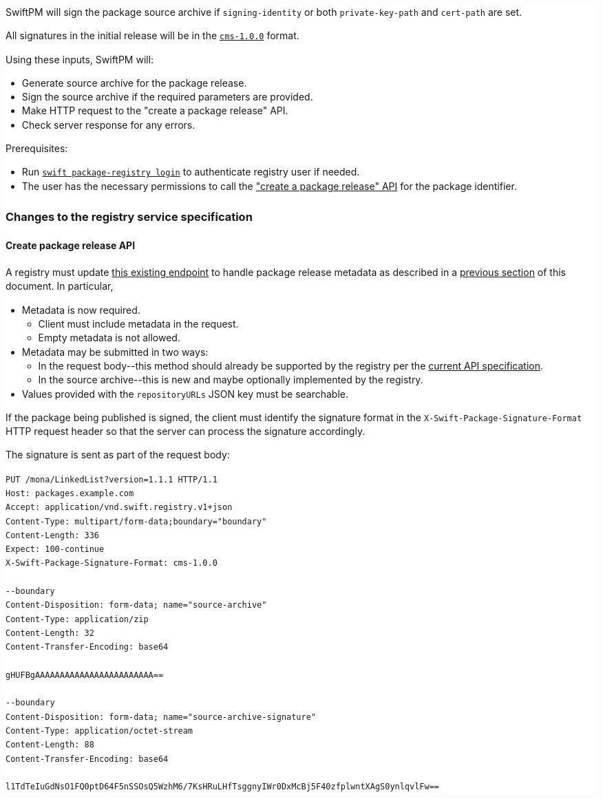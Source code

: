 SwiftPM will sign the package source archive if `signing-identity` 
or both `private-key-path` and `cert-path` are set.
  
All signatures in the initial release will be in the [`cms-1.0.0`](#package-signature-format-cms-100) format.

Using these inputs, SwiftPM will:
  - Generate source archive for the package release.
  - Sign the source archive if the required parameters are provided.
  - Make HTTP request to the "create a package release" API.
  - Check server response for any errors.

Prerequisites:
- Run [`swift package-registry login`](https://github.com/apple/swift-evolution/blob/main/proposals/0378-package-registry-auth.md#new-login-subcommand) to authenticate registry user if needed. 
- The user has the necessary permissions to call the ["create a package release" API](https://github.com/apple/swift-package-manager/blob/main/Documentation/Registry.md#endpoint-6) for the package identifier.

### Changes to the registry service specification

#### Create package release API

A registry must update [this existing endpoint](https://github.com/apple/swift-package-manager/blob/main/Documentation/Registry.md#endpoint-6) to handle package release 
metadata as described in a [previous section](#package-release-metadata) of this document. In particular,
  - Metadata is now required.
    - Client must include metadata in the request.
    - Empty metadata is not allowed.
  - Metadata may be submitted in two ways:
    - In the request body--this method should already be supported by the registry per the [current API specification](https://github.com/apple/swift-package-manager/blob/main/Documentation/Registry.md#46-create-a-package-release).
    - In the source archive--this is new and maybe optionally implemented by the registry.
  - Values provided with the `repositoryURLs` JSON key must be searchable.
  
If the package being published is signed, the client must identify the signature format
in the `X-Swift-Package-Signature-Format` HTTP request header so that the
server can process the signature accordingly.

The signature is sent as part of the request body:

```
PUT /mona/LinkedList?version=1.1.1 HTTP/1.1
Host: packages.example.com
Accept: application/vnd.swift.registry.v1+json
Content-Type: multipart/form-data;boundary="boundary"
Content-Length: 336
Expect: 100-continue
X-Swift-Package-Signature-Format: cms-1.0.0

--boundary
Content-Disposition: form-data; name="source-archive"
Content-Type: application/zip
Content-Length: 32
Content-Transfer-Encoding: base64

gHUFBgAAAAAAAAAAAAAAAAAAAAAAAA==

--boundary
Content-Disposition: form-data; name="source-archive-signature"
Content-Type: application/octet-stream
Content-Length: 88
Content-Transfer-Encoding: base64

l1TdTeIuGdNsO1FQ0ptD64F5nSSOsQ5WzhM6/7KsHRuLHfTsggnyIWr0DxMcBj5F40zfplwntXAgS0ynlqvlFw==
```